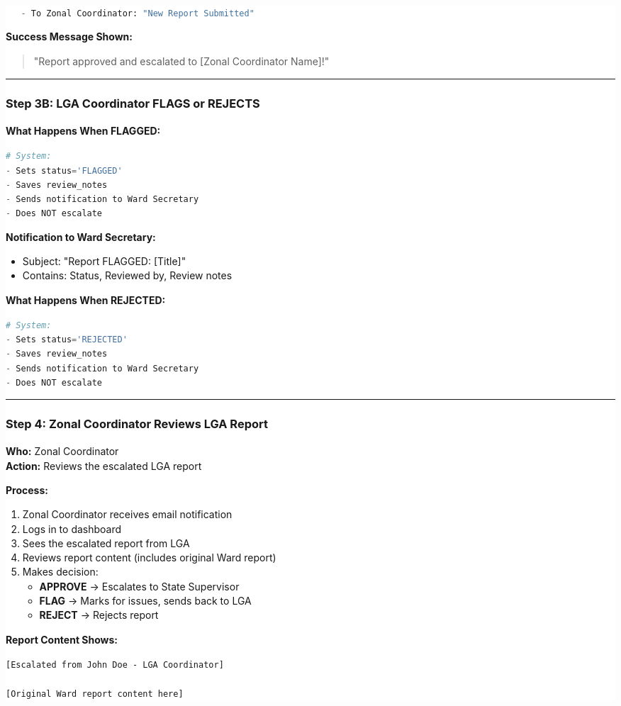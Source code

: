 ```python
   - To Zonal Coordinator: "New Report Submitted"
```

**Success Message Shown:**
> "Report approved and escalated to [Zonal Coordinator Name]!"

---

### **Step 3B: LGA Coordinator FLAGS or REJECTS**

**What Happens When FLAGGED:**
```python
# System:
- Sets status='FLAGGED'
- Saves review_notes
- Sends notification to Ward Secretary
- Does NOT escalate
```

**Notification to Ward Secretary:**
- Subject: "Report FLAGGED: [Title]"
- Contains: Status, Reviewed by, Review notes

**What Happens When REJECTED:**
```python
# System:
- Sets status='REJECTED'
- Saves review_notes
- Sends notification to Ward Secretary
- Does NOT escalate
```

---

### **Step 4: Zonal Coordinator Reviews LGA Report**

**Who:** Zonal Coordinator  
**Action:** Reviews the escalated LGA report

**Process:**
1. Zonal Coordinator receives email notification
2. Logs in to dashboard
3. Sees the escalated report from LGA
4. Reviews report content (includes original Ward report)
5. Makes decision:
   - **APPROVE** → Escalates to State Supervisor
   - **FLAG** → Marks for issues, sends back to LGA
   - **REJECT** → Rejects report

**Report Content Shows:**
```
[Escalated from John Doe - LGA Coordinator]

[Original Ward report content here]
```
